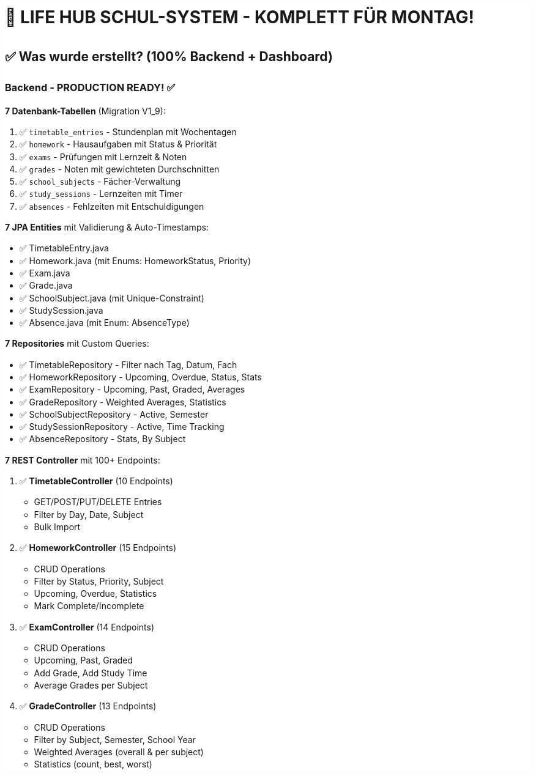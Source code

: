 # 🎉 LIFE HUB SCHUL-SYSTEM - KOMPLETT FÜR MONTAG!

## ✅ Was wurde erstellt? (100% Backend + Dashboard)

### Backend - PRODUCTION READY! ✅

**7 Datenbank-Tabellen** (Migration V1_9):
1. ✅ `timetable_entries` - Stundenplan mit Wochentagen
2. ✅ `homework` - Hausaufgaben mit Status & Priorität  
3. ✅ `exams` - Prüfungen mit Lernzeit & Noten
4. ✅ `grades` - Noten mit gewichteten Durchschnitten
5. ✅ `school_subjects` - Fächer-Verwaltung
6. ✅ `study_sessions` - Lernzeiten mit Timer
7. ✅ `absences` - Fehlzeiten mit Entschuldigungen

**7 JPA Entities** mit Validierung & Auto-Timestamps:
- ✅ TimetableEntry.java
- ✅ Homework.java (mit Enums: HomeworkStatus, Priority)
- ✅ Exam.java
- ✅ Grade.java
- ✅ SchoolSubject.java (mit Unique-Constraint)
- ✅ StudySession.java
- ✅ Absence.java (mit Enum: AbsenceType)

**7 Repositories** mit Custom Queries:
- ✅ TimetableRepository - Filter nach Tag, Datum, Fach
- ✅ HomeworkRepository - Upcoming, Overdue, Status, Stats
- ✅ ExamRepository - Upcoming, Past, Graded, Averages
- ✅ GradeRepository - Weighted Averages, Statistics
- ✅ SchoolSubjectRepository - Active, Semester
- ✅ StudySessionRepository - Active, Time Tracking
- ✅ AbsenceRepository - Stats, By Subject

**7 REST Controller** mit 100+ Endpoints:
1. ✅ **TimetableController** (10 Endpoints)
   - GET/POST/PUT/DELETE Entries
   - Filter by Day, Date, Subject
   - Bulk Import
   
2. ✅ **HomeworkController** (15 Endpoints)
   - CRUD Operations
   - Filter by Status, Priority, Subject
   - Upcoming, Overdue, Statistics
   - Mark Complete/Incomplete
   
3. ✅ **ExamController** (14 Endpoints)
   - CRUD Operations
   - Upcoming, Past, Graded
   - Add Grade, Add Study Time
   - Average Grades per Subject
   
4. ✅ **GradeController** (13 Endpoints)
   - CRUD Operations
   - Filter by Subject, Semester, School Year
   - Weighted Averages (overall & per subject)
   - Statistics (count, best, worst)
   